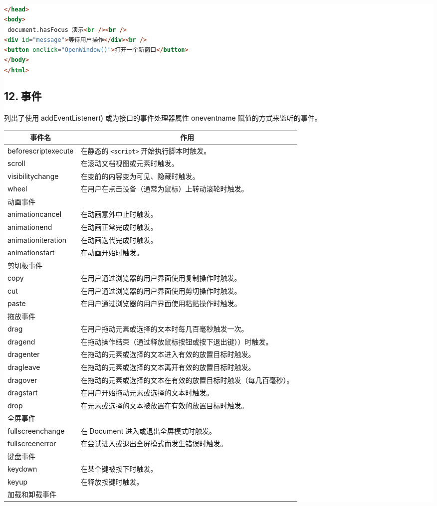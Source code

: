 ```html
</head>
<body>
 document.hasFocus 演示<br /><br />
<div id="message">等待用户操作</div><br />
<button onclick="OpenWindow()">打开一个新窗口</button>
</body>
</html>
```

## 12. 事件
列出了使用 addEventListener() 或为接口的事件处理器属性 oneventname 赋值的方式来监听的事件。

| 事件名                 | 作用                                     |
|---------------------|----------------------------------------|
| beforescriptexecute | 在静态的 `<script>` 开始执行脚本时触发。             |
| scroll              | 在滚动文档视图或元素时触发。                         |
| visibilitychange    | 在变前的内容变为可见、隐藏时触发。                      |
| wheel               | 在用户在点击设备（通常为鼠标）上转动滚轮时触发。               |
| 动画事件                |                                        |
| animationcancel     | 在动画意外中止时触发。                            |
| animationend        | 在动画正常完成时触发。                            |
| animationiteration  | 在动画迭代完成时触发。                            |
| animationstart      | 在动画开始时触发。                              |
| 剪切板事件               |                                        |
| copy                | 在用户通过浏览器的用户界面使用复制操作时触发。                |
| cut                 | 在用户通过浏览器的用户界面使用剪切操作时触发。                |
| paste               | 在用户通过浏览器的用户界面使用粘贴操作时触发。                |
| 拖放事件                |                                        |
| drag                | 在用户拖动元素或选择的文本时每几百毫秒触发一次。               |
| dragend             | 在拖动操作结束（通过释放鼠标按钮或按下退出键））时触发。           |
| dragenter           | 在拖动的元素或选择的文本进入有效的放置目标时触发。              |
| dragleave           | 在拖动的元素或选择的文本离开有效的放置目标时触发。              |
| dragover            | 在拖动的元素或选择的文本在有效的放置目标时触发（每几百毫秒）。        |
| dragstart           | 在用户开始拖动元素或选择的文本时触发。                    |
| drop                | 在元素或选择的文本被放置在有效的放置目标时触发。               |
| 全屏事件                |                                        |
| fullscreenchange    | 在 Document 进入或退出全屏模式时触发。               |
| fullscreenerror     | 在尝试进入或退出全屏模式而发生错误时触发。                  |
| 键盘事件                |                                        |
| keydown             | 在某个键被按下时触发。                            |
| keyup               | 在释放按键时触发。                              |
| 加载和卸载事件             |                                        |